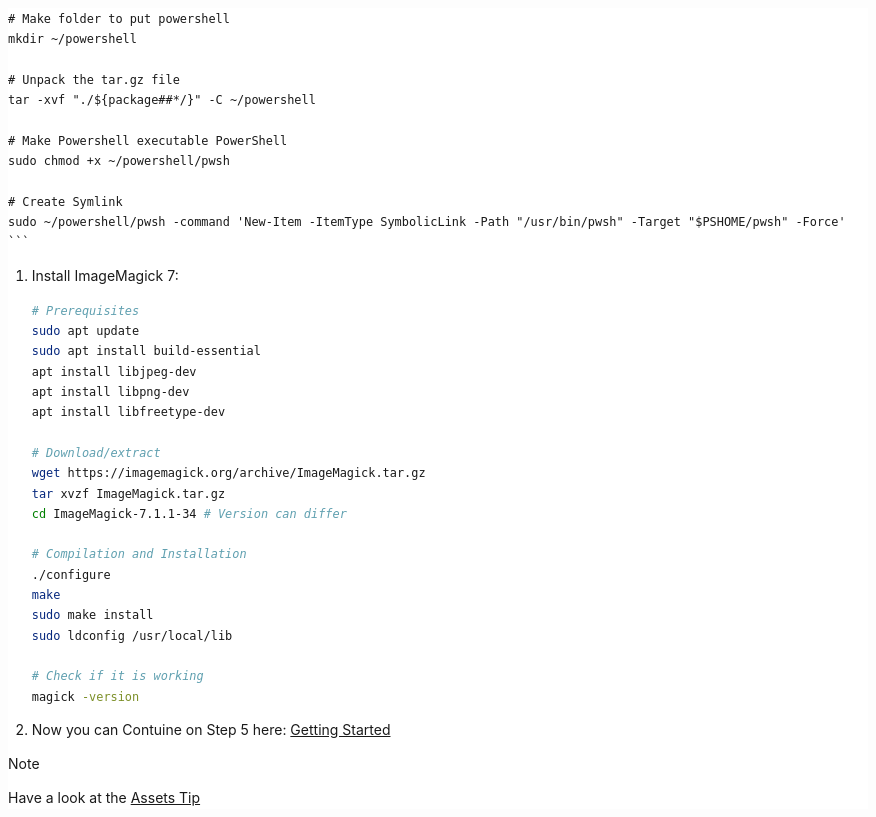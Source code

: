     # Make folder to put powershell
    mkdir ~/powershell

    # Unpack the tar.gz file
    tar -xvf "./${package##*/}" -C ~/powershell

    # Make Powershell executable PowerShell
    sudo chmod +x ~/powershell/pwsh

    # Create Symlink
    sudo ~/powershell/pwsh -command 'New-Item -ItemType SymbolicLink -Path "/usr/bin/pwsh" -Target "$PSHOME/pwsh" -Force'
    ```
1. Install ImageMagick 7:
    ```sh
    # Prerequisites
    sudo apt update
    sudo apt install build-essential
    apt install libjpeg-dev
    apt install libpng-dev
    apt install libfreetype-dev

    # Download/extract
    wget https://imagemagick.org/archive/ImageMagick.tar.gz
    tar xvzf ImageMagick.tar.gz
    cd ImageMagick-7.1.1-34 # Version can differ

    # Compilation and Installation
    ./configure
    make
    sudo make install
    sudo ldconfig /usr/local/lib

    # Check if it is working
    magick -version
    ```
1. Now you can Contuine on Step 5 here: [Getting Started](#Getting-Started)
> [!NOTE]
> Have a look at the [Assets Tip](https://github.com/fscorrupt/Posterizarr?tab=readme-ov-file#assets-tip)
